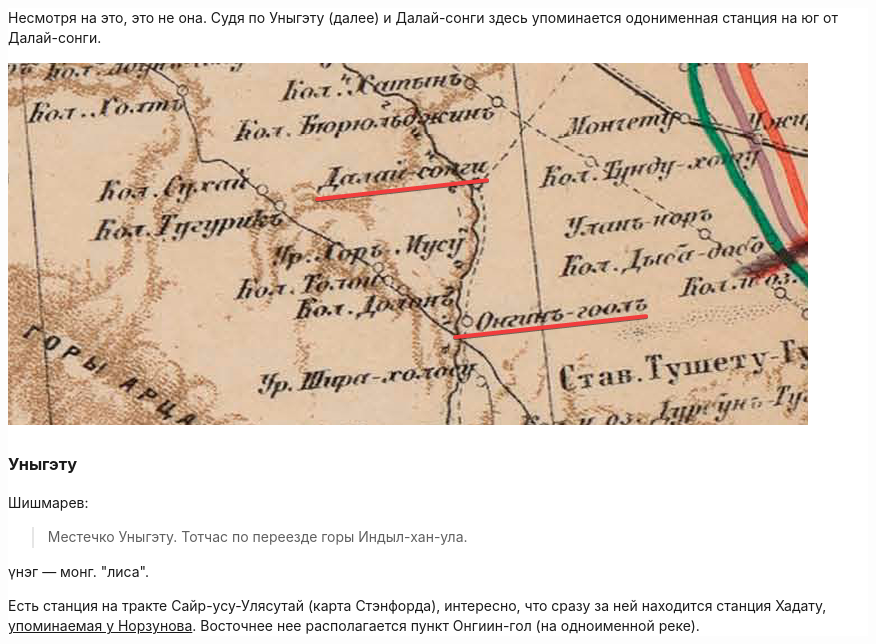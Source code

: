Несмотря на это, это не она. Судя по Уныгэту (далее) и Далай-сонги здесь упоминается одонименная станция на юг от Далай-сонги.

![przhevalsky-ongiin.png](przhevalsky-ongiin.png "Отчетная карта четырёх путешествий Н. М. Пржевальского по Центральной Азии.")

### Уныгэту

Шишмарев:
> Местечко Уныгэту. Тотчас по переезде горы Индыл-хан-ула.

үнэг — монг. "лиса".

Есть станция на тракте Сайр-усу-Улясутай (карта Стэнфорда), интересно, что сразу за ней находится станция Хадату, [упоминаемая у Норзунова](/notes/norzunov-route/). Восточнее нее располагается пункт Онгиин-гол (на одноименной реке).
